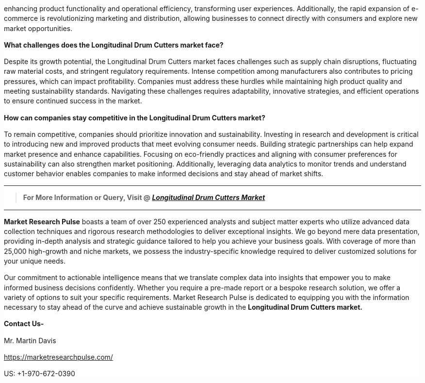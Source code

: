 enhancing product functionality and operational efficiency, transforming user experiences. Additionally, the rapid expansion of e-commerce is revolutionizing marketing and distribution, allowing businesses to connect directly with consumers and explore new market opportunities.</p><p><strong>What challenges does the Longitudinal Drum Cutters market face?</strong></p><p>Despite its growth potential, the Longitudinal Drum Cutters market faces challenges such as supply chain disruptions, fluctuating raw material costs, and stringent regulatory requirements. Intense competition among manufacturers also contributes to pricing pressures, which can impact profitability. Companies must address these hurdles while maintaining high product quality and meeting sustainability standards. Navigating these challenges requires adaptability, innovative strategies, and efficient operations to ensure continued success in the market.</p><p><strong>How can companies stay competitive in the Longitudinal Drum Cutters market?</strong></p><p>To remain competitive, companies should prioritize innovation and sustainability. Investing in research and development is critical to introducing new and improved products that meet evolving consumer needs. Building strategic partnerships can help expand market presence and enhance capabilities. Focusing on eco-friendly practices and aligning with consumer preferences for sustainability can also strengthen market positioning. Additionally, leveraging data analytics to monitor trends and understand customer behavior enables companies to make informed decisions and stay ahead of market shifts.</p><hr /><blockquote><p><strong>For More Information or Query, Visit @&nbsp;<em><a href="https://marketresearchpulse.com/report/26716/longitudinal-drum-cutters-market?utm_source=Linkedin&utm_medium=025">Longitudinal Drum Cutters Market</a></em></strong></p></blockquote><hr /><p><strong>Market Research Pulse</strong> boasts a team of over 250 experienced analysts and subject matter experts who utilize advanced data collection techniques and rigorous research methodologies to deliver exceptional insights. We go beyond mere data presentation, providing in-depth analysis and strategic guidance tailored to help you achieve your business goals. With coverage of more than 25,000 high-growth and niche markets, we possess the industry-specific knowledge required to deliver customized solutions for your unique needs.</p><p>Our commitment to actionable intelligence means that we translate complex data into insights that empower you to make informed business decisions confidently. Whether you require a pre-made report or a bespoke research solution, we offer a variety of options to suit your specific requirements. Market Research Pulse is dedicated to equipping you with the information necessary to stay ahead of the curve and achieve sustainable growth in the <strong>Longitudinal Drum Cutters market.</strong></p><p><strong>Contact Us-</strong></p><p>Mr. Martin Davis</p><p>https://marketresearchpulse.com/</p><p>US: +1-970-672-0390</p>